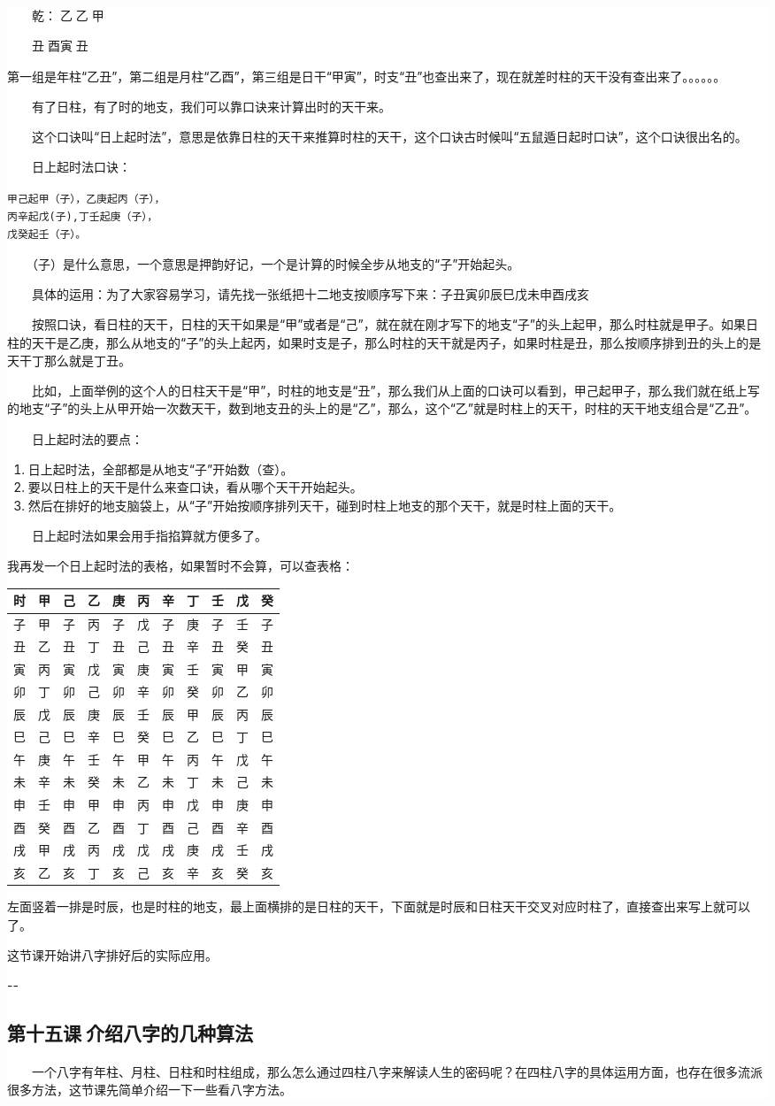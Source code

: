 　　乾： 乙 乙 甲

　　丑 酉寅 丑　　


第一组是年柱“乙丑”，第二组是月柱“乙酉”，第三组是日干“甲寅”，时支“丑”也查出来了，现在就差时柱的天干没有查出来了。。。。。。

　　有了日柱，有了时的地支，我们可以靠口诀来计算出时的天干来。

　　这个口诀叫“日上起时法”，意思是依靠日柱的天干来推算时柱的天干，这个口诀古时候叫“五鼠遁日起时口诀”，这个口诀很出名的。

　　日上起时法口诀：

	甲己起甲（子），乙庚起丙（子），
	丙辛起戊(子),丁壬起庚（子），
	戊癸起壬（子）。

　　（子）是什么意思，一个意思是押韵好记，一个是计算的时候全步从地支的“子”开始起头。


　　具体的运用：为了大家容易学习，请先找一张纸把十二地支按顺序写下来：子丑寅卯辰巳戊未申酉戌亥


　　按照口诀，看日柱的天干，日柱的天干如果是“甲”或者是“己”，就在就在刚才写下的地支“子”的头上起甲，那么时柱就是甲子。如果日柱的天干是乙庚，那么从地支的“子”的头上起丙，如果时支是子，那么时柱的天干就是丙子，如果时柱是丑，那么按顺序排到丑的头上的是天干丁那么就是丁丑。


　　比如，上面举例的这个人的日柱天干是“甲”，时柱的地支是“丑”，那么我们从上面的口诀可以看到，甲己起甲子，那么我们就在纸上写的地支“子”的头上从甲开始一次数天干，数到地支丑的头上的是“乙”，那么，这个“乙”就是时柱上的天干，时柱的天干地支组合是“乙丑”。

　　日上起时法的要点：

1. 日上起时法，全部都是从地支“子”开始数（查）。
2. 要以日柱上的天干是什么来查口诀，看从哪个天干开始起头。
3. 然后在排好的地支脑袋上，从“子”开始按顺序排列天干，碰到时柱上地支的那个天干，就是时柱上面的天干。

　　日上起时法如果会用手指掐算就方便多了。


我再发一个日上起时法的表格，如果暂时不会算，可以查表格：

时 | 甲 | 己 | 乙 | 庚 | 丙 | 辛 | 丁 | 壬 | 戊 | 癸
---|---|---|---|---|---|---|---|---|---|---|
子 | 甲 | 子 | 丙 | 子 | 戊 | 子 | 庚 | 子 | 壬 | 子
丑 | 乙 | 丑 | 丁 | 丑 | 己 | 丑 | 辛 | 丑 | 癸 | 丑
寅 | 丙 | 寅 | 戊 | 寅 | 庚 | 寅 | 壬 | 寅 | 甲 | 寅
卯 | 丁 | 卯 | 己 | 卯 | 辛 | 卯 | 癸 | 卯 | 乙 | 卯 
辰 | 戊 | 辰 | 庚 | 辰 | 壬 | 辰 | 甲 | 辰 | 丙 | 辰
巳 | 己 | 巳 | 辛 | 巳 | 癸 | 巳 | 乙 | 巳 | 丁 | 巳
午 | 庚 | 午 | 壬 | 午 | 甲 | 午 | 丙 | 午 | 戊 | 午
未 | 辛 | 未 | 癸 | 未 | 乙 | 未 | 丁 | 未 | 己 | 未
申 | 壬 | 申 | 甲 | 申 | 丙 | 申 | 戊 | 申 | 庚 | 申
酉 | 癸 | 酉 | 乙 | 酉 | 丁 | 酉 | 己 | 酉 | 辛 | 酉
戌 | 甲 | 戌 | 丙 | 戌 | 戊 | 戌 | 庚 | 戌 | 壬 | 戌
亥 | 乙 | 亥 | 丁 | 亥 | 己 | 亥 | 辛 | 亥 | 癸 | 亥

左面竖着一排是时辰，也是时柱的地支，最上面横排的是日柱的天干，下面就是时辰和日柱天干交叉对应时柱了，直接查出来写上就可以了。 

这节课开始讲八字排好后的实际应用。

--
## 第十五课 介绍八字的几种算法
　　一个八字有年柱、月柱、日柱和时柱组成，那么怎么通过四柱八字来解读人生的密码呢？在四柱八字的具体运用方面，也存在很多流派很多方法，这节课先简单介绍一下一些看八字方法。
